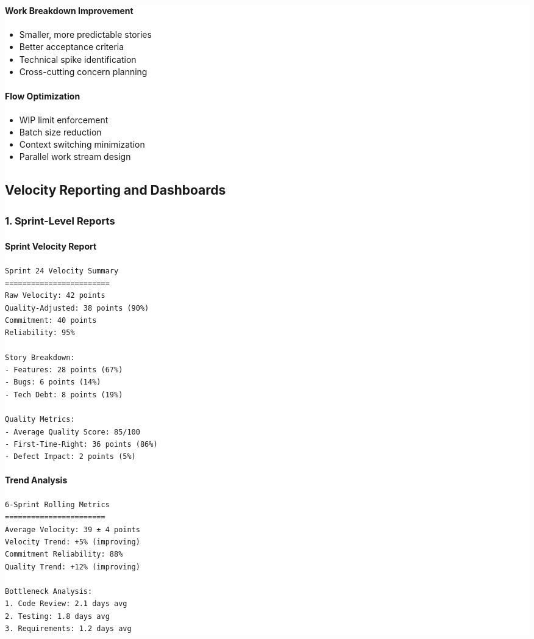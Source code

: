 #### Work Breakdown Improvement
- Smaller, more predictable stories
- Better acceptance criteria
- Technical spike identification
- Cross-cutting concern planning

#### Flow Optimization
- WIP limit enforcement
- Batch size reduction
- Context switching minimization
- Parallel work stream design

## Velocity Reporting and Dashboards

### 1. Sprint-Level Reports

#### Sprint Velocity Report
```
Sprint 24 Velocity Summary
========================
Raw Velocity: 42 points
Quality-Adjusted: 38 points (90%)
Commitment: 40 points
Reliability: 95%

Story Breakdown:
- Features: 28 points (67%)
- Bugs: 6 points (14%)
- Tech Debt: 8 points (19%)

Quality Metrics:
- Average Quality Score: 85/100
- First-Time-Right: 36 points (86%)
- Defect Impact: 2 points (5%)
```

#### Trend Analysis
```
6-Sprint Rolling Metrics
=======================
Average Velocity: 39 ± 4 points
Velocity Trend: +5% (improving)
Commitment Reliability: 88%
Quality Trend: +12% (improving)

Bottleneck Analysis:
1. Code Review: 2.1 days avg
2. Testing: 1.8 days avg
3. Requirements: 1.2 days avg
```
